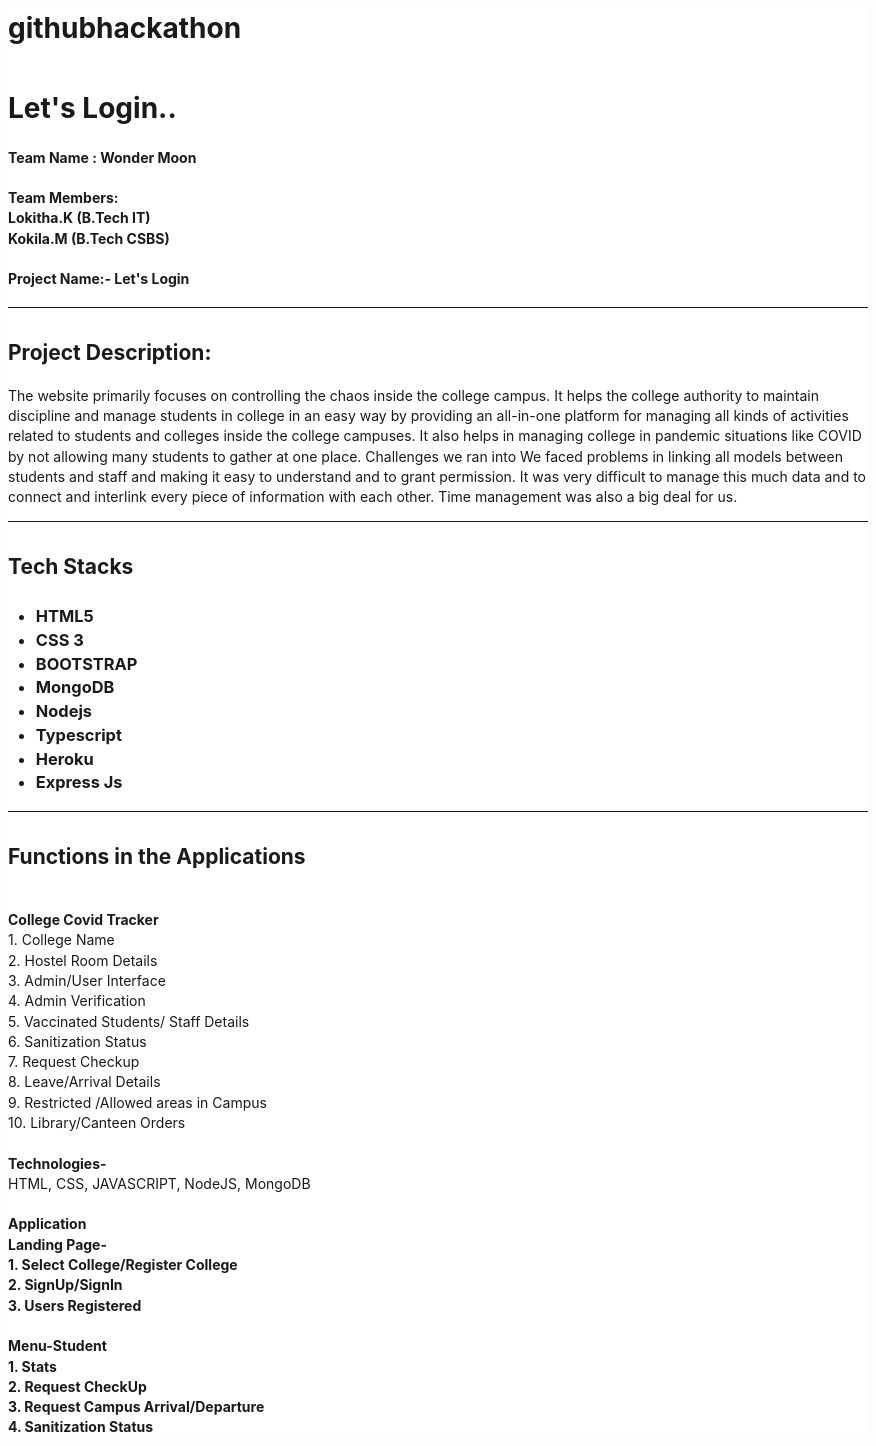 # githubhackathon
<h1>Let's Login..</h1></a>

<h4>Team Name : Wonder Moon </h4>
<h4>Team Members: <br>Lokitha.K (B.Tech IT)<br>
                  Kokila.M (B.Tech CSBS)
</h4>
<h4> Project Name:- Let's Login</h4>
<hr>
<h2>Project Description:</h2>
<p>
  The website primarily focuses on controlling the chaos inside the college campus. It helps the college authority to maintain discipline and manage students in college in an easy way by providing an all-in-one platform for managing all kinds of activities related to students and colleges inside the college campuses. It also helps in managing college in pandemic situations like COVID by not allowing many students to gather at one place.
Challenges we ran into
We faced problems in linking all models between students and staff and making it easy to understand and to grant permission.
It was very difficult to manage this much data and to connect and interlink every piece of information with each other.
Time management was also a big deal for us.
</p>
<hr>
<h2>Tech Stacks</h2>
<h3>
<ul>
  <li>HTML5</li>
  <li>CSS 3</li>
  <li>BOOTSTRAP</li>
  <li>MongoDB</li>
  <li>Nodejs</li>
  <li>Typescript</li>
  <li>Heroku</li>
  <li>Express Js</li>
  </ul>
</h3>
<hr>
<h2>Functions in the Applications</h2> <br>
<b>College Covid Tracker</b> <br>
1.	College Name <br>
2.	Hostel Room Details <br>
3.	Admin/User Interface <br>
4.	Admin Verification <br>
5.	Vaccinated Students/ Staff Details <br>
6.	Sanitization Status <br>
7.	Request Checkup <br>
8.	Leave/Arrival Details <br>
9.	Restricted /Allowed areas in Campus <br>
10.	Library/Canteen Orders <br><br>
<b>Technologies-</b> <br>
HTML, CSS, JAVASCRIPT, NodeJS, MongoDB <br><br>
<b>Application<b> <br>
<b>Landing Page-</b> <br>
1.	Select College/Register College <br>
2.	SignUp/SignIn <br>
3.	Users Registered <br><br>
<b>Menu-Student</b> <br>
1.	Stats <br>
2.	Request CheckUp <br>
3.	Request Campus Arrival/Departure <br>
4.	Sanitization Status <br>